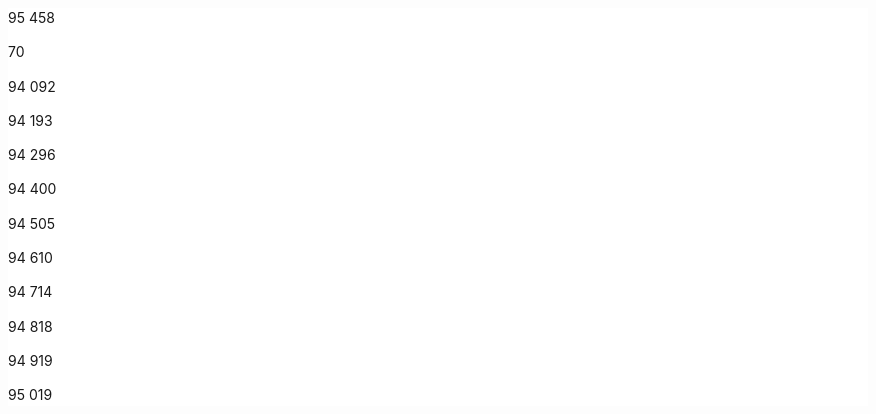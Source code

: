 </td>
      <td width="51">

95 458

</td>
    </tr>
    <tr>
      <td width="51">

70

</td>
      <td width="51">

94 092

</td>
      <td width="51">

94 193

</td>
      <td width="51">

94 296

</td>
      <td width="51">

94 400

</td>
      <td width="51">

94 505

</td>
      <td width="51">

94 610

</td>
      <td width="51">

94 714

</td>
      <td width="51">

94 818

</td>
      <td width="51">

94 919

</td>
      <td width="51">

95 019
